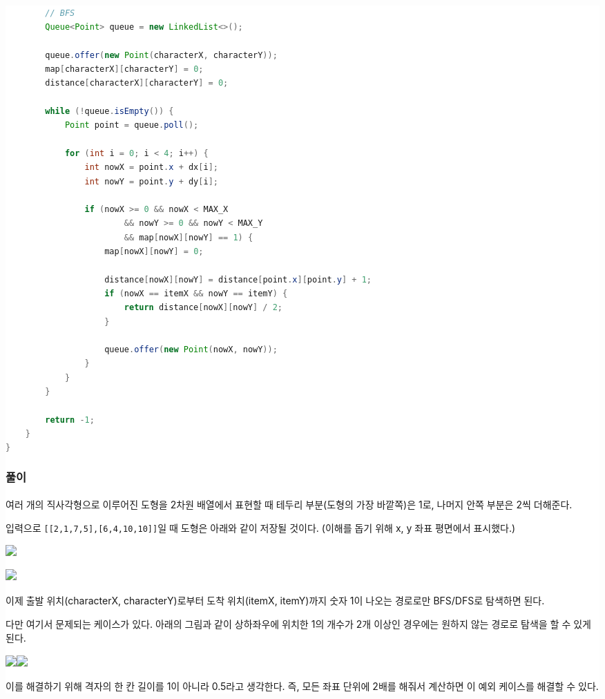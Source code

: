 ```java
        // BFS
        Queue<Point> queue = new LinkedList<>();

        queue.offer(new Point(characterX, characterY));
        map[characterX][characterY] = 0;
        distance[characterX][characterY] = 0;

        while (!queue.isEmpty()) {
            Point point = queue.poll();

            for (int i = 0; i < 4; i++) {
                int nowX = point.x + dx[i];
                int nowY = point.y + dy[i];

                if (nowX >= 0 && nowX < MAX_X
                        && nowY >= 0 && nowY < MAX_Y
                        && map[nowX][nowY] == 1) {
                    map[nowX][nowY] = 0;

                    distance[nowX][nowY] = distance[point.x][point.y] + 1;
                    if (nowX == itemX && nowY == itemY) {
                        return distance[nowX][nowY] / 2;
                    }

                    queue.offer(new Point(nowX, nowY));
                }
            }
        }

        return -1;
    }
}
```

### 풀이

여러 개의 직사각형으로 이루어진 도형을 2차원 배열에서 표현할 때 테두리 부분(도형의 가장 바깥쪽)은 1로, 나머지 안쪽 부분은 2씩 더해준다. 

입력으로 `[[2,1,7,5],[6,4,10,10]]`일 때 도형은 아래와 같이 저장될 것이다. (이해를 돕기 위해 x, y 좌표 평면에서 표시했다.)

![](https://velog.velcdn.com/images/ncookie/post/0d01d266-6042-44d5-a06f-413ef14de4c9/image.png)

![](https://velog.velcdn.com/images/ncookie/post/cf195016-1a6f-43f6-a38c-c3cfaca4ae4a/image.png)

이제 출발 위치(characterX, characterY)로부터 도착 위치(itemX, itemY)까지 숫자 1이 나오는 경로로만 BFS/DFS로 탐색하면 된다. 

다만 여기서 문제되는 케이스가 있다. 아래의 그림과 같이 상하좌우에 위치한 1의 개수가 2개 이상인 경우에는 원하지 않는 경로로 탐색을 할 수 있게 된다.

![](https://velog.velcdn.com/images/ncookie/post/e10de9b7-c89b-4209-bf75-d162a5e9b77e/image.png)![](https://velog.velcdn.com/images/ncookie/post/18848933-48db-45a3-95a0-628fd2e05c00/image.png)


이를 해결하기 위해 격자의 한 칸 길이를 1이 아니라 0.5라고 생각한다. 즉, 모든 좌표 단위에 2배를 해줘서 계산하면 이 예외 케이스를 해결할 수 있다.
